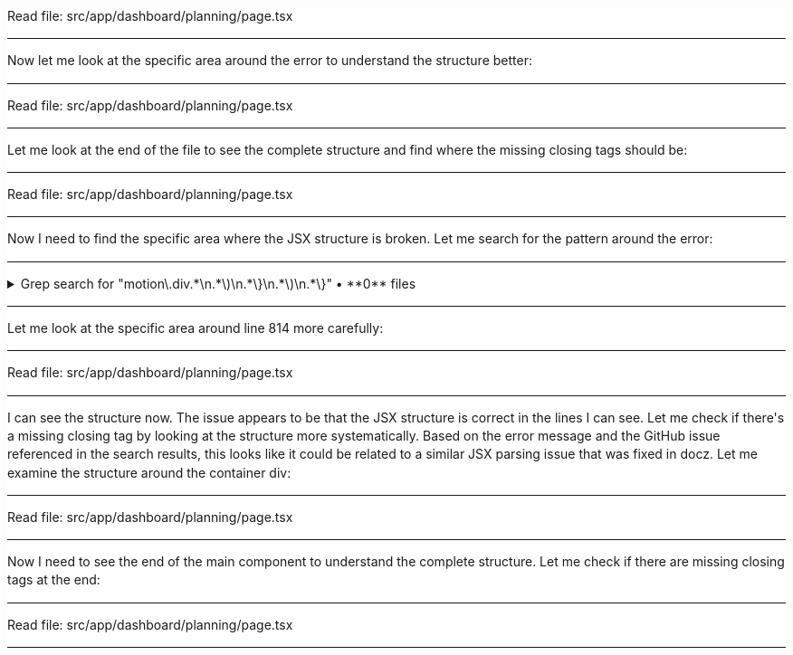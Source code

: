 
Read file: src/app/dashboard/planning/page.tsx

---

Now let me look at the specific area around the error to understand the structure better:

---

Read file: src/app/dashboard/planning/page.tsx

---

Let me look at the end of the file to see the complete structure and find where the missing closing tags should be:

---

Read file: src/app/dashboard/planning/page.tsx

---

Now I need to find the specific area where the JSX structure is broken. Let me search for the pattern around the error:

---

<details><summary>Grep search for "motion\.div.*\n.*\)\n.*\}\n.*\)\n.*\}" • **0** files</summary></details>

---

Let me look at the specific area around line 814 more carefully:

---

Read file: src/app/dashboard/planning/page.tsx

---

I can see the structure now. The issue appears to be that the JSX structure is correct in the lines I can see. Let me check if there's a missing closing tag by looking at the structure more systematically. Based on the error message and the GitHub issue referenced in the search results, this looks like it could be related to a similar JSX parsing issue that was fixed in docz. Let me examine the structure around the container div:

---

Read file: src/app/dashboard/planning/page.tsx

---

Now I need to see the end of the main component to understand the complete structure. Let me check if there are missing closing tags at the end:

---

Read file: src/app/dashboard/planning/page.tsx

---
